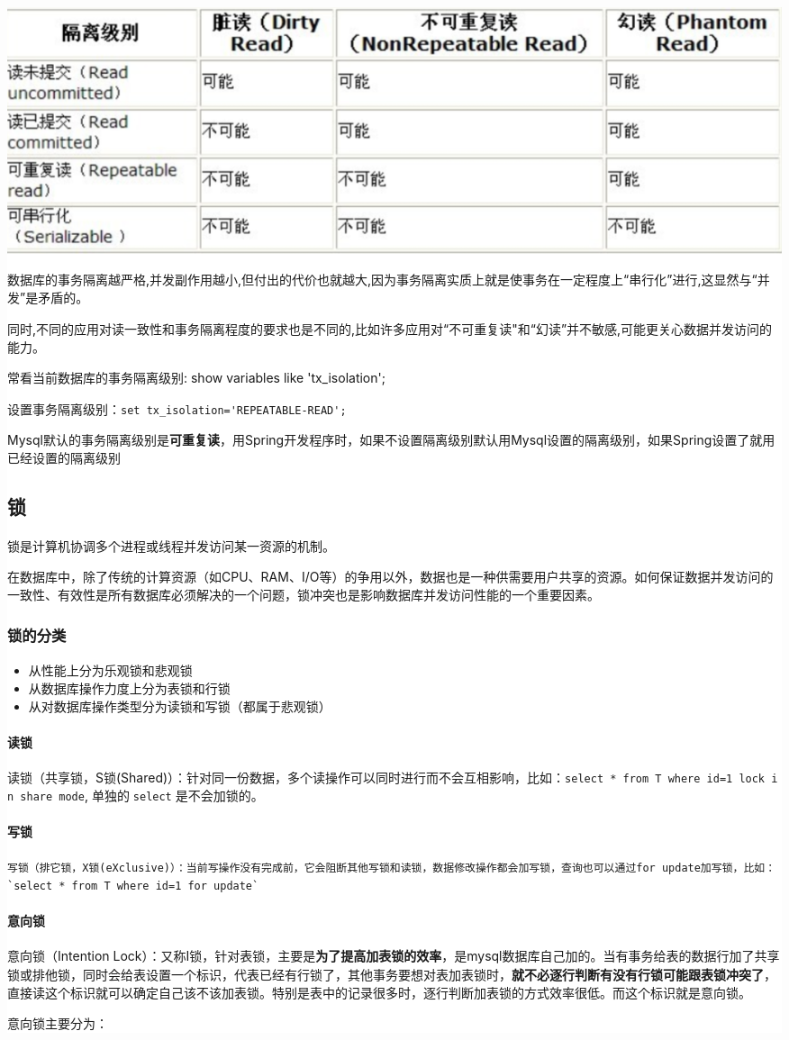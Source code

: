 ![](../images/Pasted%20image%2020220806164201.png)

数据库的事务隔离越严格,并发副作用越小,但付出的代价也就越大,因为事务隔离实质上就是使事务在一定程度上“串行化”进行,这显然与“并发”是矛盾的。

同时,不同的应用对读一致性和事务隔离程度的要求也是不同的,比如许多应用对“不可重复读"和“幻读”并不敏感,可能更关心数据并发访问的能力。

常看当前数据库的事务隔离级别: show variables like 'tx_isolation';

设置事务隔离级别：`set tx_isolation='REPEATABLE-READ';`

Mysql默认的事务隔离级别是**可重复读**，用Spring开发程序时，如果不设置隔离级别默认用Mysql设置的隔离级别，如果Spring设置了就用已经设置的隔离级别


## 锁

锁是计算机协调多个进程或线程并发访问某一资源的机制。

在数据库中，除了传统的计算资源（如CPU、RAM、I/O等）的争用以外，数据也是一种供需要用户共享的资源。如何保证数据并发访问的一致性、有效性是所有数据库必须解决的一个问题，锁冲突也是影响数据库并发访问性能的一个重要因素。

### 锁的分类

- 从性能上分为乐观锁和悲观锁
- 从数据库操作力度上分为表锁和行锁
- 从对数据库操作类型分为读锁和写锁（都属于悲观锁）

#### 读锁
读锁（共享锁，S锁(Shared)）：针对同一份数据，多个读操作可以同时进行而不会互相影响，比如：`select * from T where id=1 lock in share mode`, 单独的 `select` 是不会加锁的。

#### 写锁
	写锁（排它锁，X锁(eXclusive)）：当前写操作没有完成前，它会阻断其他写锁和读锁，数据修改操作都会加写锁，查询也可以通过for update加写锁，比如：`select * from T where id=1 for update`

#### 意向锁
意向锁（Intention Lock）：又称I锁，针对表锁，主要是**为了提高加表锁的效率**，是mysql数据库自己加的。当有事务给表的数据行加了共享锁或排他锁，同时会给表设置一个标识，代表已经有行锁了，其他事务要想对表加表锁时，**就不必逐行判断有没有行锁可能跟表锁冲突了**，直接读这个标识就可以确定自己该不该加表锁。特别是表中的记录很多时，逐行判断加表锁的方式效率很低。而这个标识就是意向锁。

意向锁主要分为：
